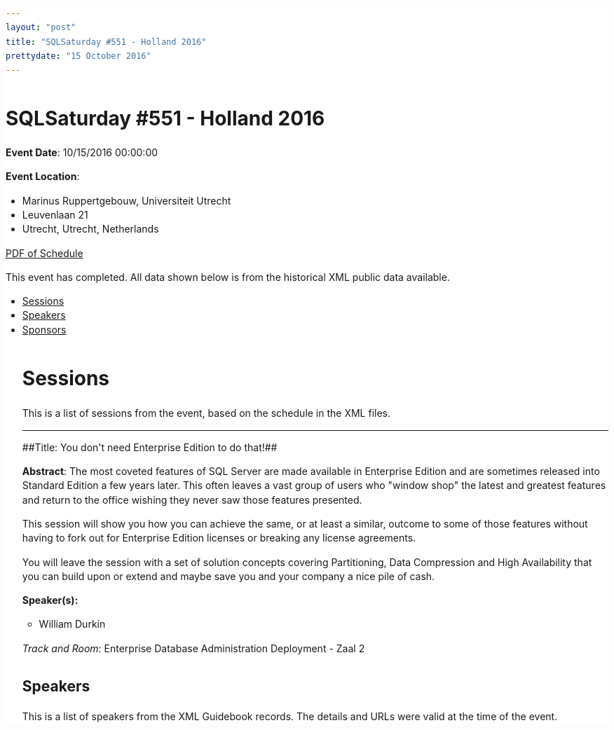 ```yaml
---
layout: "post" 
title: "SQLSaturday #551 - Holland 2016" 
prettydate: "15 October 2016" 
---
```

# SQLSaturday #551 - Holland 2016
 
**Event Date**: 10/15/2016 00:00:00
 
**Event Location**:
- Marinus Ruppertgebouw, Universiteit Utrecht
- Leuvenlaan 21
- Utrecht, Utrecht, Netherlands
 
<a href="/PDF/0551.pdf">PDF of Schedule</a>
 
This event has completed. All data shown below is from the historical XML public data available.
<ul>
   <li><a href="#sessions">Sessions</a></li>
   <li><a href="#speakers">Speakers</a></li>
   <li><a href="#sponsors">Sponsors</a></li>
 
 
 
# <a name="sessions"></a>Sessions
This is a list of sessions from the event, based on the schedule in the XML files.
 
----------------------------------------------------------------------------------- 
 
##Title: You don't need Enterprise Edition to do that!##
 
**Abstract**:
The most coveted features of SQL Server are made available in Enterprise Edition and are sometimes released into Standard Edition a few years later. This often leaves a vast group of users who "window shop" the latest and greatest features and return to the office wishing they never saw those features presented. 

This session will show you how you can achieve the same, or at least a similar, outcome to some of those features without having to fork out for Enterprise Edition licenses or breaking any license agreements. 

You will leave the session with a set of solution concepts covering Partitioning, Data Compression and High Availability that you can build upon or extend and maybe save you and your company a nice pile of cash.
 
**Speaker(s):**
- William Durkin
 
*Track and Room*: Enterprise Database Administration  Deployment - Zaal 2
 
 
 
 
## <a name="#speakers"></a>Speakers
This is a list of speakers from the XML Guidebook records. The details and URLs were valid at the time of the event.
 